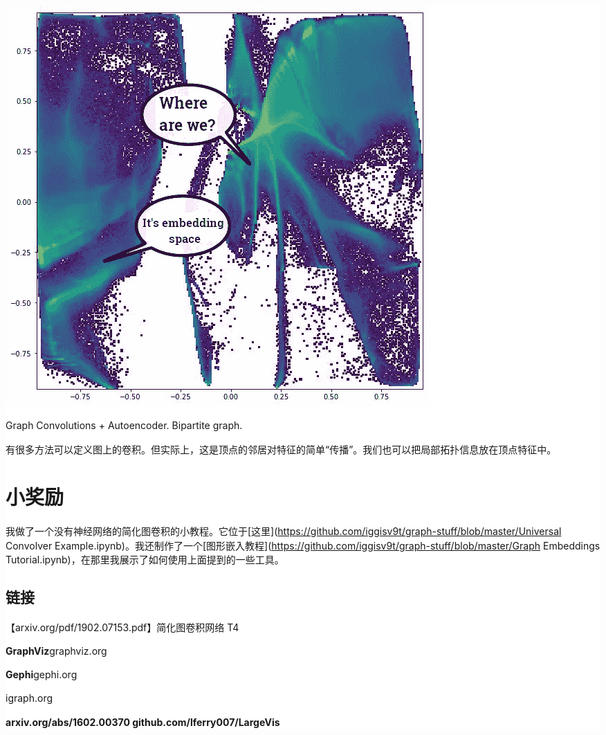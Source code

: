 ![](img/0f5af0806322b9674c54fd7dabb70f9d.png)

Graph Convolutions + Autoencoder. Bipartite graph.

有很多方法可以定义图上的卷积。但实际上，这是顶点的邻居对特征的简单“传播”。我们也可以把局部拓扑信息放在顶点特征中。

# 小奖励

我做了一个没有神经网络的简化图卷积的小教程。它位于[这里](https://github.com/iggisv9t/graph-stuff/blob/master/Universal Convolver Example.ipynb)。我还制作了一个[图形嵌入教程](https://github.com/iggisv9t/graph-stuff/blob/master/Graph Embeddings Tutorial.ipynb)，在那里我展示了如何使用上面提到的一些工具。

## 链接

【arxiv.org/pdf/1902.07153.pdf】简化图卷积网络
T4

**GraphViz**graphviz.org

**Gephi**gephi.org

igraph.org

**arxiv.org/abs/1602.00370
github.com/lferry007/LargeVis**
